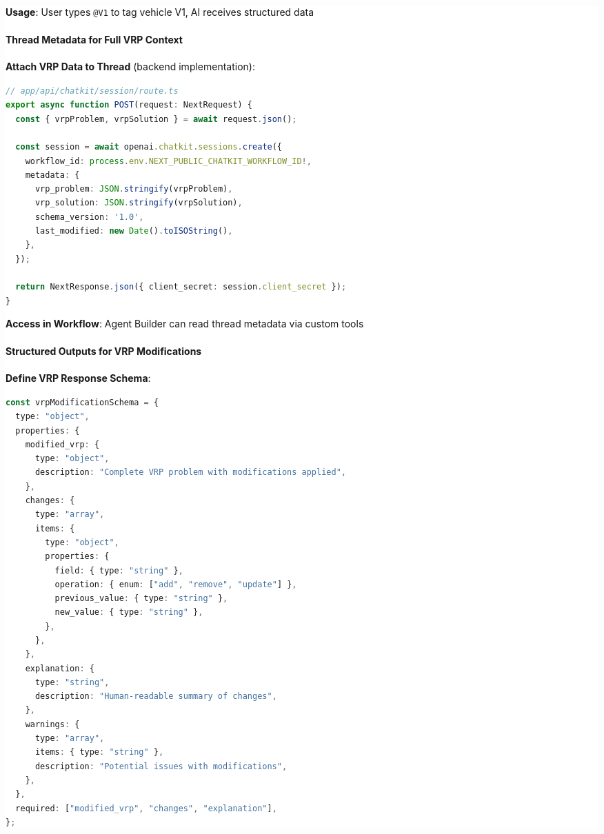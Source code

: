 **Usage**: User types `@V1` to tag vehicle V1, AI receives structured data

#### Thread Metadata for Full VRP Context

**Attach VRP Data to Thread** (backend implementation):
```typescript
// app/api/chatkit/session/route.ts
export async function POST(request: NextRequest) {
  const { vrpProblem, vrpSolution } = await request.json();

  const session = await openai.chatkit.sessions.create({
    workflow_id: process.env.NEXT_PUBLIC_CHATKIT_WORKFLOW_ID!,
    metadata: {
      vrp_problem: JSON.stringify(vrpProblem),
      vrp_solution: JSON.stringify(vrpSolution),
      schema_version: '1.0',
      last_modified: new Date().toISOString(),
    },
  });

  return NextResponse.json({ client_secret: session.client_secret });
}
```

**Access in Workflow**: Agent Builder can read thread metadata via custom tools

#### Structured Outputs for VRP Modifications

**Define VRP Response Schema**:
```typescript
const vrpModificationSchema = {
  type: "object",
  properties: {
    modified_vrp: {
      type: "object",
      description: "Complete VRP problem with modifications applied",
    },
    changes: {
      type: "array",
      items: {
        type: "object",
        properties: {
          field: { type: "string" },
          operation: { enum: ["add", "remove", "update"] },
          previous_value: { type: "string" },
          new_value: { type: "string" },
        },
      },
    },
    explanation: {
      type: "string",
      description: "Human-readable summary of changes",
    },
    warnings: {
      type: "array",
      items: { type: "string" },
      description: "Potential issues with modifications",
    },
  },
  required: ["modified_vrp", "changes", "explanation"],
};
```
